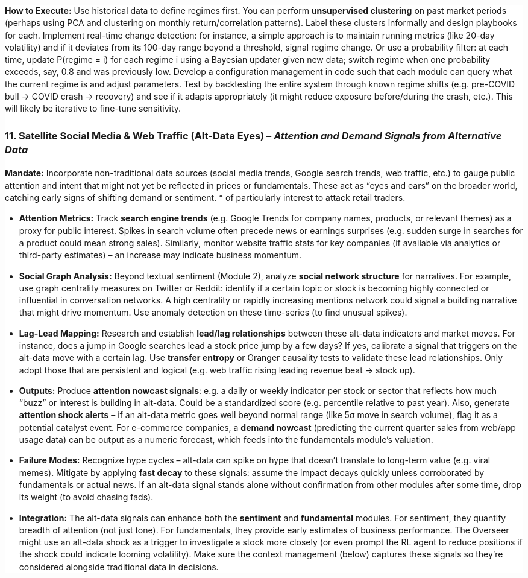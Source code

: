 **How to Execute:** Use historical data to define regimes first. You can perform **unsupervised clustering** on past market periods (perhaps using PCA and clustering on monthly return/correlation patterns). Label these clusters informally and design playbooks for each. Implement real-time change detection: for instance, a simple approach is to maintain running metrics (like 20-day volatility) and if it deviates from its 100-day range beyond a threshold, signal regime change. Or use a probability filter: at each time, update P(regime \= i) for each regime i using a Bayesian updater given new data; switch regime when one probability exceeds, say, 0.8 and was previously low. Develop a configuration management in code such that each module can query what the current regime is and adjust parameters. Test by backtesting the entire system through known regime shifts (e.g. pre-COVID bull \-\> COVID crash \-\> recovery) and see if it adapts appropriately (it might reduce exposure before/during the crash, etc.). This will likely be iterative to fine-tune sensitivity.

### **11\. Satellite Social Media & Web Traffic (Alt-Data Eyes) – *Attention and Demand Signals from Alternative Data***

**Mandate:** Incorporate non-traditional data sources (social media trends, Google search trends, web traffic, etc.) to gauge public attention and intent that might not yet be reflected in prices or fundamentals. These act as “eyes and ears” on the broader world, catching early signs of shifting demand or sentiment. \* of particularly interest to attack retail traders.

* **Attention Metrics:** Track **search engine trends** (e.g. Google Trends for company names, products, or relevant themes) as a proxy for public interest. Spikes in search volume often precede news or earnings surprises (e.g. sudden surge in searches for a product could mean strong sales). Similarly, monitor website traffic stats for key companies (if available via analytics or third-party estimates) – an increase may indicate business momentum.

* **Social Graph Analysis:** Beyond textual sentiment (Module 2), analyze **social network structure** for narratives. For example, use graph centrality measures on Twitter or Reddit: identify if a certain topic or stock is becoming highly connected or influential in conversation networks. A high centrality or rapidly increasing mentions network could signal a building narrative that might drive momentum. Use anomaly detection on these time-series (to find unusual spikes).

* **Lag-Lead Mapping:** Research and establish **lead/lag relationships** between these alt-data indicators and market moves. For instance, does a jump in Google searches lead a stock price jump by a few days? If yes, calibrate a signal that triggers on the alt-data move with a certain lag. Use **transfer entropy** or Granger causality tests to validate these lead relationships. Only adopt those that are persistent and logical (e.g. web traffic rising leading revenue beat \-\> stock up).

* **Outputs:** Produce **attention nowcast signals**: e.g. a daily or weekly indicator per stock or sector that reflects how much “buzz” or interest is building in alt-data. Could be a standardized score (e.g. percentile relative to past year). Also, generate **attention shock alerts** – if an alt-data metric goes well beyond normal range (like 5σ move in search volume), flag it as a potential catalyst event. For e-commerce companies, a **demand nowcast** (predicting the current quarter sales from web/app usage data) can be output as a numeric forecast, which feeds into the fundamentals module’s valuation.

* **Failure Modes:** Recognize hype cycles – alt-data can spike on hype that doesn’t translate to long-term value (e.g. viral memes). Mitigate by applying **fast decay** to these signals: assume the impact decays quickly unless corroborated by fundamentals or actual news. If an alt-data signal stands alone without confirmation from other modules after some time, drop its weight (to avoid chasing fads).

* **Integration:** The alt-data signals can enhance both the **sentiment** and **fundamental** modules. For sentiment, they quantify breadth of attention (not just tone). For fundamentals, they provide early estimates of business performance. The Overseer might use an alt-data shock as a trigger to investigate a stock more closely (or even prompt the RL agent to reduce positions if the shock could indicate looming volatility). Make sure the context management (below) captures these signals so they’re considered alongside traditional data in decisions.
